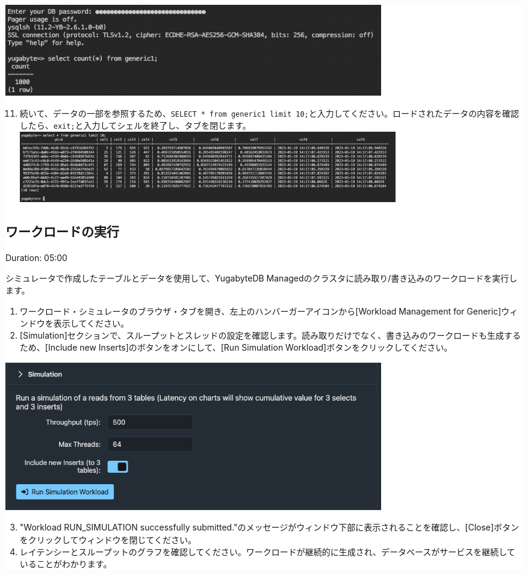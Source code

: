 <img src="img/44c1c6b61012da6a.png" alt="44c1c6b61012da6a.png"  width="624.00" />

11. 続いて、データの一部を参照するため、`SELECT * from generic1 limit 10;`と入力してください。ロードされたデータの内容を確認したら、`exit;`と入力してシェルを終了し、タブを閉じます。 <img src="img/cff453010c653faf.png" alt="cff453010c653faf.png"  width="624.00" />


## ワークロードの実行
Duration: 05:00


シミュレータで作成したテーブルとデータを使用して、YugabyteDB Managedのクラスタに読み取り/書き込みのワークロードを実行します。

1. ワークロード・シミュレータのブラウザ・タブを開き、左上のハンバーガーアイコンから[Workload Management for Generic]ウィンドウを表示してください。
2. [Simulation]セクションで、スループットとスレッドの設定を確認します。読み取りだけでなく、書き込みのワークロードも生成するため、[Include new Inserts]のボタンをオンにして、[Run Simulation Workload]ボタンをクリックしてください。

<img src="img/601fa97c8854aae0.png" alt="601fa97c8854aae0.png"  width="624.00" />

3. "Workload RUN_SIMULATION successfully submitted."のメッセージがウィンドウ下部に表示されることを確認し、[Close]ボタンをクリックしてウィンドウを閉じてください。
4. レイテンシーとスループットのグラフを確認してください。ワークロードが継続的に生成され、データベースがサービスを継続していることがわかります。
